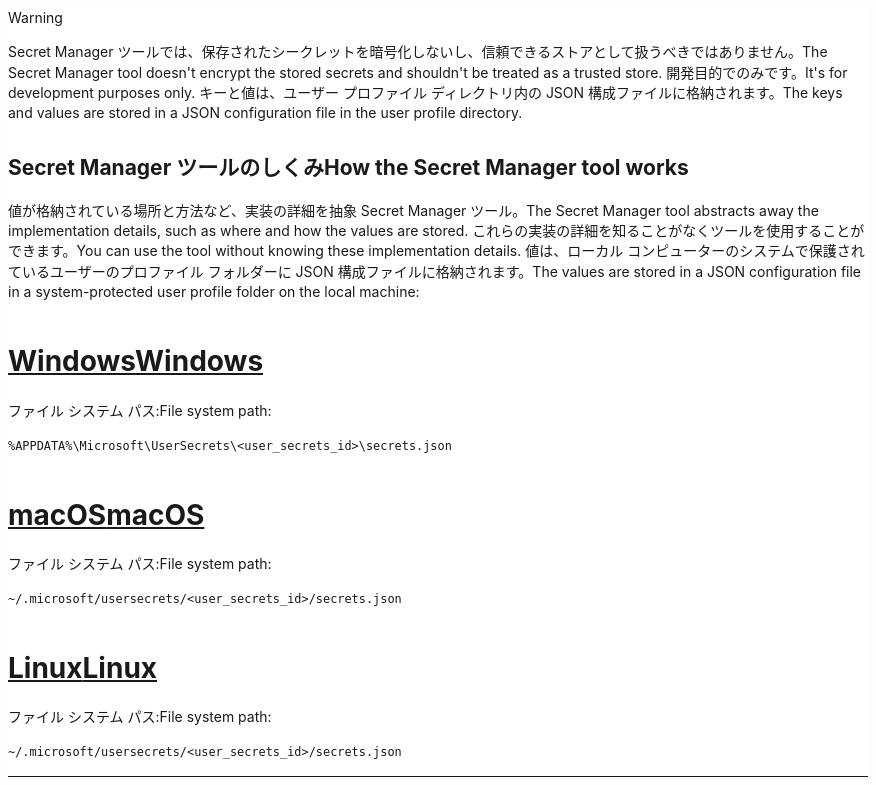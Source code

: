 > [!WARNING]
> <span data-ttu-id="733e2-128">Secret Manager ツールでは、保存されたシークレットを暗号化しないし、信頼できるストアとして扱うべきではありません。</span><span class="sxs-lookup"><span data-stu-id="733e2-128">The Secret Manager tool doesn't encrypt the stored secrets and shouldn't be treated as a trusted store.</span></span> <span data-ttu-id="733e2-129">開発目的でのみです。</span><span class="sxs-lookup"><span data-stu-id="733e2-129">It's for development purposes only.</span></span> <span data-ttu-id="733e2-130">キーと値は、ユーザー プロファイル ディレクトリ内の JSON 構成ファイルに格納されます。</span><span class="sxs-lookup"><span data-stu-id="733e2-130">The keys and values are stored in a JSON configuration file in the user profile directory.</span></span>

## <a name="how-the-secret-manager-tool-works"></a><span data-ttu-id="733e2-131">Secret Manager ツールのしくみ</span><span class="sxs-lookup"><span data-stu-id="733e2-131">How the Secret Manager tool works</span></span>

<span data-ttu-id="733e2-132">値が格納されている場所と方法など、実装の詳細を抽象 Secret Manager ツール。</span><span class="sxs-lookup"><span data-stu-id="733e2-132">The Secret Manager tool abstracts away the implementation details, such as where and how the values are stored.</span></span> <span data-ttu-id="733e2-133">これらの実装の詳細を知ることがなくツールを使用することができます。</span><span class="sxs-lookup"><span data-stu-id="733e2-133">You can use the tool without knowing these implementation details.</span></span> <span data-ttu-id="733e2-134">値は、ローカル コンピューターのシステムで保護されているユーザーのプロファイル フォルダーに JSON 構成ファイルに格納されます。</span><span class="sxs-lookup"><span data-stu-id="733e2-134">The values are stored in a JSON configuration file in a system-protected user profile folder on the local machine:</span></span>

# <a name="windowstabwindows"></a>[<span data-ttu-id="733e2-135">Windows</span><span class="sxs-lookup"><span data-stu-id="733e2-135">Windows</span></span>](#tab/windows)

<span data-ttu-id="733e2-136">ファイル システム パス:</span><span class="sxs-lookup"><span data-stu-id="733e2-136">File system path:</span></span>

`%APPDATA%\Microsoft\UserSecrets\<user_secrets_id>\secrets.json`

# <a name="macostabmacos"></a>[<span data-ttu-id="733e2-137">macOS</span><span class="sxs-lookup"><span data-stu-id="733e2-137">macOS</span></span>](#tab/macos)

<span data-ttu-id="733e2-138">ファイル システム パス:</span><span class="sxs-lookup"><span data-stu-id="733e2-138">File system path:</span></span>

`~/.microsoft/usersecrets/<user_secrets_id>/secrets.json`

# <a name="linuxtablinux"></a>[<span data-ttu-id="733e2-139">Linux</span><span class="sxs-lookup"><span data-stu-id="733e2-139">Linux</span></span>](#tab/linux)

<span data-ttu-id="733e2-140">ファイル システム パス:</span><span class="sxs-lookup"><span data-stu-id="733e2-140">File system path:</span></span>

`~/.microsoft/usersecrets/<user_secrets_id>/secrets.json`

---
